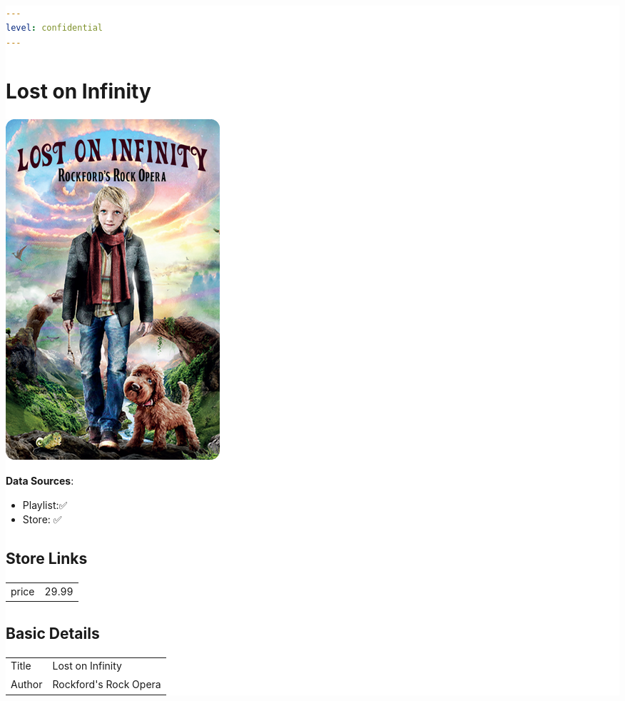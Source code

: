 ```yaml
---
level: confidential
---
```

# Lost on Infinity

![card_[ed8Z7].png](../../img/cards/card_[ed8Z7].png)

**Data Sources**: 

- Playlist:✅
- Store: ✅


## Store Links

|  |  |
| - | - |
| price | 29.99 |


## Basic Details

|  |  |
| - | - |
| Title | Lost on Infinity |
| Author | Rockford's Rock Opera |
